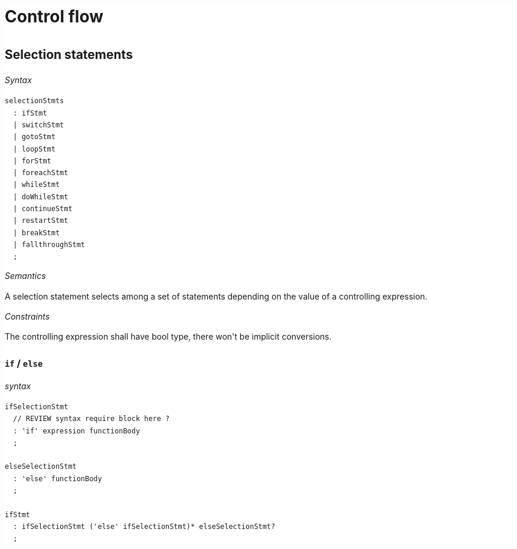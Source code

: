 

# Control flow

## Selection statements

*Syntax*


```syntax
selectionStmts
  : ifStmt
  | switchStmt
  | gotoStmt
  | loopStmt
  | forStmt
  | foreachStmt
  | whileStmt
  | doWhileStmt
  | continueStmt
  | restartStmt
  | breakStmt
  | fallthroughStmt
  ;
```

*Semantics*

A selection statement selects among a set of statements depending on the value of a controlling expression.

*Constraints*

The controlling expression shall have bool type, there won't be implicit conversions.

### `if` / `else`



*syntax*

```syntax
ifSelectionStmt
  // REVIEW syntax require block here ?
  : 'if' expression functionBody
  ;

elseSelectionStmt
  : 'else' functionBody
  ;

ifStmt
  : ifSelectionStmt ('else' ifSelectionStmt)* elseSelectionStmt?
  ;
```
